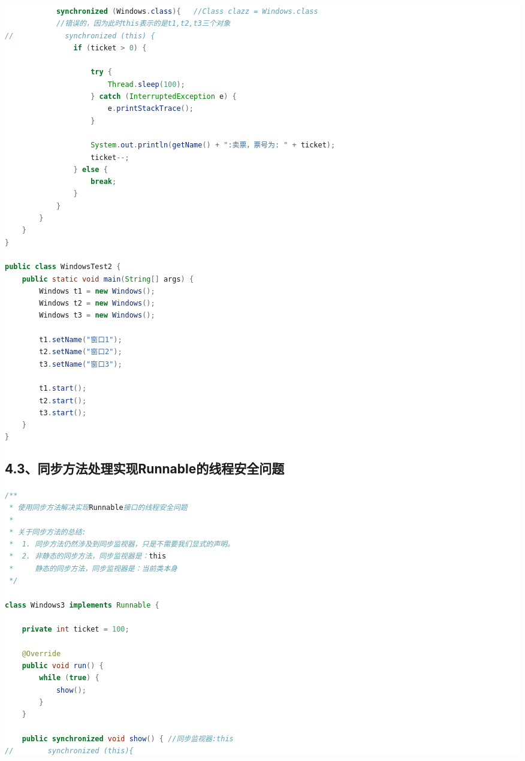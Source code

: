 ```java
            synchronized (Windows.class){   //Class clazz = Windows.class
            //错误的，因为此时this表示的是t1,t2,t3三个对象
//            synchronized (this) {
                if (ticket > 0) {

                    try {
                        Thread.sleep(100);
                    } catch (InterruptedException e) {
                        e.printStackTrace();
                    }

                    System.out.println(getName() + ":卖票，票号为: " + ticket);
                    ticket--;
                } else {
                    break;
                }
            }
        }
    }
}

public class WindowsTest2 {
    public static void main(String[] args) {
        Windows t1 = new Windows();
        Windows t2 = new Windows();
        Windows t3 = new Windows();

        t1.setName("窗口1");
        t2.setName("窗口2");
        t3.setName("窗口3");

        t1.start();
        t2.start();
        t3.start();
    }
}
```

## 4.3、同步方法处理实现Runnable的线程安全问题

```java
/**
 * 使用同步方法解决实现Runnable接口的线程安全问题
 *
 * 关于同步方法的总结:
 *  1. 同步方法仍然涉及到同步监视器，只是不需要我们显式的声明。
 *  2. 非静态的同步方法，同步监视器是：this
 *     静态的同步方法，同步监视器是：当前类本身
 */

class Windows3 implements Runnable {

    private int ticket = 100;

    @Override
    public void run() {
        while (true) {
            show();
        }
    }

    public synchronized void show() { //同步监视器:this
//        synchronized (this){
```